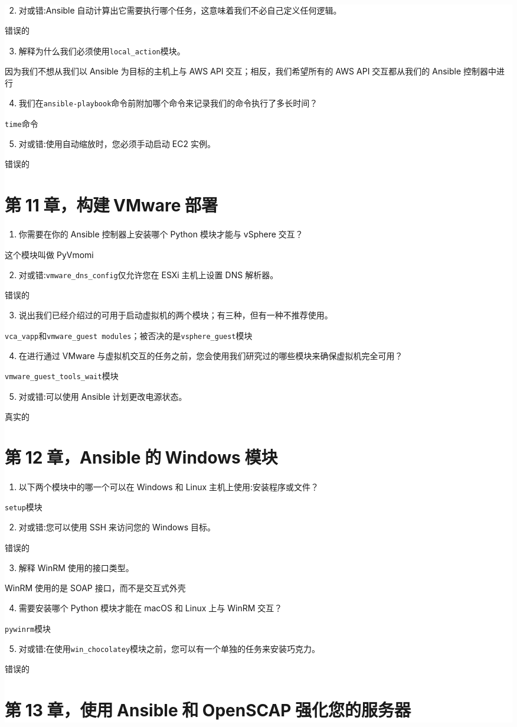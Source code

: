 2.  对或错:Ansible 自动计算出它需要执行哪个任务，这意味着我们不必自己定义任何逻辑。

错误的

3.  解释为什么我们必须使用`local_action`模块。

因为我们不想从我们以 Ansible 为目标的主机上与 AWS API 交互；相反，我们希望所有的 AWS API 交互都从我们的 Ansible 控制器中进行

4.  我们在`ansible-playbook`命令前附加哪个命令来记录我们的命令执行了多长时间？

`time`命令

5.  对或错:使用自动缩放时，您必须手动启动 EC2 实例。

错误的

# 第 11 章，构建 VMware 部署

1.  你需要在你的 Ansible 控制器上安装哪个 Python 模块才能与 vSphere 交互？

这个模块叫做 PyVmomi

2.  对或错:`vmware_dns_config`仅允许您在 ESXi 主机上设置 DNS 解析器。

错误的

3.  说出我们已经介绍过的可用于启动虚拟机的两个模块；有三种，但有一种不推荐使用。

`vca_vapp`和`vmware_guest modules`；被否决的是`vsphere_guest`模块

4.  在进行通过 VMware 与虚拟机交互的任务之前，您会使用我们研究过的哪些模块来确保虚拟机完全可用？

`vmware_guest_tools_wait`模块

5.  对或错:可以使用 Ansible 计划更改电源状态。

真实的

# 第 12 章，Ansible 的 Windows 模块

1.  以下两个模块中的哪一个可以在 Windows 和 Linux 主机上使用:安装程序或文件？

`setup`模块

2.  对或错:您可以使用 SSH 来访问您的 Windows 目标。

错误的

3.  解释 WinRM 使用的接口类型。

WinRM 使用的是 SOAP 接口，而不是交互式外壳

4.  需要安装哪个 Python 模块才能在 macOS 和 Linux 上与 WinRM 交互？

`pywinrm`模块

5.  对或错:在使用`win_chocolatey`模块之前，您可以有一个单独的任务来安装巧克力。

错误的

# 第 13 章，使用 Ansible 和 OpenSCAP 强化您的服务器
